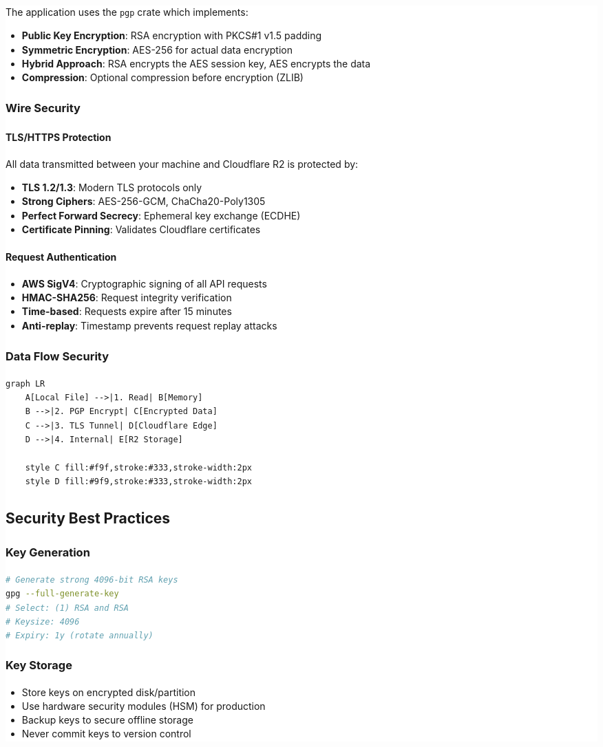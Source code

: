 The application uses the `pgp` crate which implements:
- **Public Key Encryption**: RSA encryption with PKCS#1 v1.5 padding
- **Symmetric Encryption**: AES-256 for actual data encryption
- **Hybrid Approach**: RSA encrypts the AES session key, AES encrypts the data
- **Compression**: Optional compression before encryption (ZLIB)

### Wire Security

#### TLS/HTTPS Protection
All data transmitted between your machine and Cloudflare R2 is protected by:
- **TLS 1.2/1.3**: Modern TLS protocols only
- **Strong Ciphers**: AES-256-GCM, ChaCha20-Poly1305
- **Perfect Forward Secrecy**: Ephemeral key exchange (ECDHE)
- **Certificate Pinning**: Validates Cloudflare certificates

#### Request Authentication
- **AWS SigV4**: Cryptographic signing of all API requests
- **HMAC-SHA256**: Request integrity verification
- **Time-based**: Requests expire after 15 minutes
- **Anti-replay**: Timestamp prevents request replay attacks

### Data Flow Security

```mermaid
graph LR
    A[Local File] -->|1. Read| B[Memory]
    B -->|2. PGP Encrypt| C[Encrypted Data]
    C -->|3. TLS Tunnel| D[Cloudflare Edge]
    D -->|4. Internal| E[R2 Storage]
    
    style C fill:#f9f,stroke:#333,stroke-width:2px
    style D fill:#9f9,stroke:#333,stroke-width:2px
```

## Security Best Practices

### Key Generation
```bash
# Generate strong 4096-bit RSA keys
gpg --full-generate-key
# Select: (1) RSA and RSA
# Keysize: 4096
# Expiry: 1y (rotate annually)
```

### Key Storage
- Store keys on encrypted disk/partition
- Use hardware security modules (HSM) for production
- Backup keys to secure offline storage
- Never commit keys to version control
